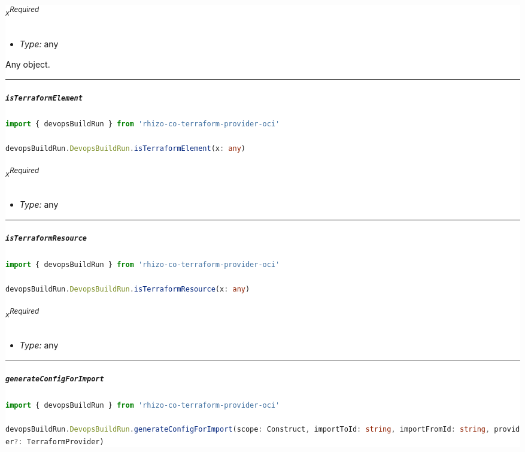 ###### `x`<sup>Required</sup> <a name="x" id="rhizo-co-terraform-provider-oci.devopsBuildRun.DevopsBuildRun.isConstruct.parameter.x"></a>

- *Type:* any

Any object.

---

##### `isTerraformElement` <a name="isTerraformElement" id="rhizo-co-terraform-provider-oci.devopsBuildRun.DevopsBuildRun.isTerraformElement"></a>

```typescript
import { devopsBuildRun } from 'rhizo-co-terraform-provider-oci'

devopsBuildRun.DevopsBuildRun.isTerraformElement(x: any)
```

###### `x`<sup>Required</sup> <a name="x" id="rhizo-co-terraform-provider-oci.devopsBuildRun.DevopsBuildRun.isTerraformElement.parameter.x"></a>

- *Type:* any

---

##### `isTerraformResource` <a name="isTerraformResource" id="rhizo-co-terraform-provider-oci.devopsBuildRun.DevopsBuildRun.isTerraformResource"></a>

```typescript
import { devopsBuildRun } from 'rhizo-co-terraform-provider-oci'

devopsBuildRun.DevopsBuildRun.isTerraformResource(x: any)
```

###### `x`<sup>Required</sup> <a name="x" id="rhizo-co-terraform-provider-oci.devopsBuildRun.DevopsBuildRun.isTerraformResource.parameter.x"></a>

- *Type:* any

---

##### `generateConfigForImport` <a name="generateConfigForImport" id="rhizo-co-terraform-provider-oci.devopsBuildRun.DevopsBuildRun.generateConfigForImport"></a>

```typescript
import { devopsBuildRun } from 'rhizo-co-terraform-provider-oci'

devopsBuildRun.DevopsBuildRun.generateConfigForImport(scope: Construct, importToId: string, importFromId: string, provider?: TerraformProvider)
```

